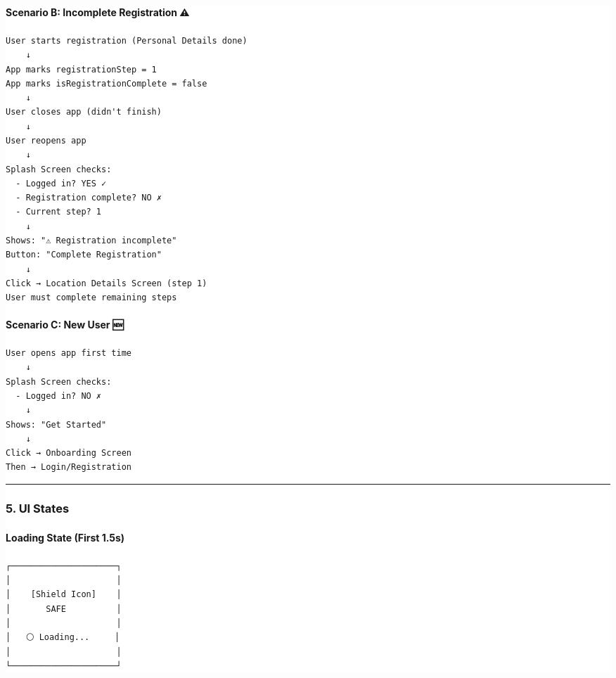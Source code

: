 #### **Scenario B: Incomplete Registration** ⚠️
```
User starts registration (Personal Details done)
    ↓
App marks registrationStep = 1
App marks isRegistrationComplete = false
    ↓
User closes app (didn't finish)
    ↓
User reopens app
    ↓
Splash Screen checks:
  - Logged in? YES ✓
  - Registration complete? NO ✗
  - Current step? 1
    ↓
Shows: "⚠️ Registration incomplete"
Button: "Complete Registration"
    ↓
Click → Location Details Screen (step 1)
User must complete remaining steps
```

#### **Scenario C: New User** 🆕
```
User opens app first time
    ↓
Splash Screen checks:
  - Logged in? NO ✗
    ↓
Shows: "Get Started"
    ↓
Click → Onboarding Screen
Then → Login/Registration
```

---

### 5. **UI States**

#### **Loading State (First 1.5s)**
```
┌─────────────────────┐
│                     │
│    [Shield Icon]    │
│       SAFE          │
│                     │
│   ⚪ Loading...     │
│                     │
└─────────────────────┘
```
